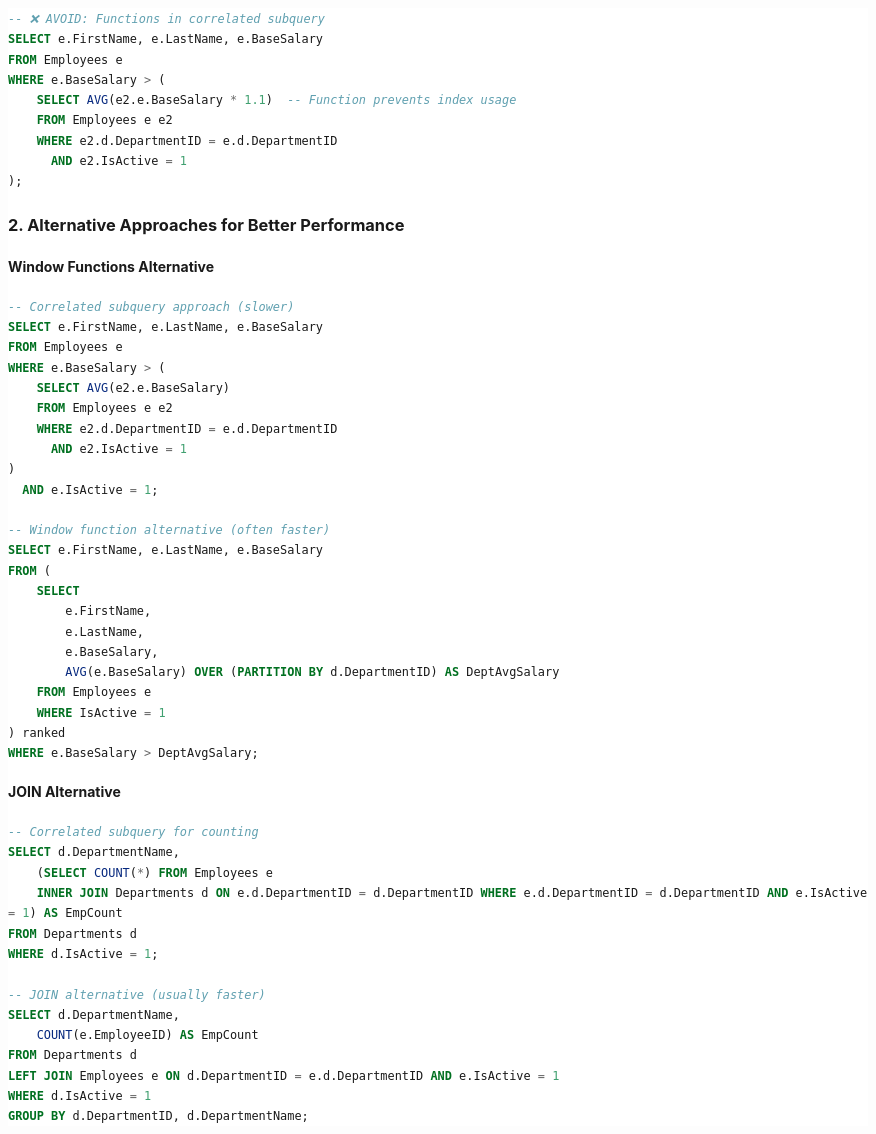 ```sql
-- ❌ AVOID: Functions in correlated subquery
SELECT e.FirstName, e.LastName, e.BaseSalary
FROM Employees e
WHERE e.BaseSalary > (
    SELECT AVG(e2.e.BaseSalary * 1.1)  -- Function prevents index usage
    FROM Employees e e2
    WHERE e2.d.DepartmentID = e.d.DepartmentID
      AND e2.IsActive = 1
);
```

### 2. Alternative Approaches for Better Performance

#### Window Functions Alternative
```sql
-- Correlated subquery approach (slower)
SELECT e.FirstName, e.LastName, e.BaseSalary
FROM Employees e
WHERE e.BaseSalary > (
    SELECT AVG(e2.e.BaseSalary)
    FROM Employees e e2
    WHERE e2.d.DepartmentID = e.d.DepartmentID
      AND e2.IsActive = 1
)
  AND e.IsActive = 1;

-- Window function alternative (often faster)
SELECT e.FirstName, e.LastName, e.BaseSalary
FROM (
    SELECT 
        e.FirstName, 
        e.LastName, 
        e.BaseSalary,
        AVG(e.BaseSalary) OVER (PARTITION BY d.DepartmentID) AS DeptAvgSalary
    FROM Employees e
    WHERE IsActive = 1
) ranked
WHERE e.BaseSalary > DeptAvgSalary;
```

#### JOIN Alternative
```sql
-- Correlated subquery for counting
SELECT d.DepartmentName,
    (SELECT COUNT(*) FROM Employees e
    INNER JOIN Departments d ON e.d.DepartmentID = d.DepartmentID WHERE e.d.DepartmentID = d.DepartmentID AND e.IsActive = 1) AS EmpCount
FROM Departments d
WHERE d.IsActive = 1;

-- JOIN alternative (usually faster)
SELECT d.DepartmentName,
    COUNT(e.EmployeeID) AS EmpCount
FROM Departments d
LEFT JOIN Employees e ON d.DepartmentID = e.d.DepartmentID AND e.IsActive = 1
WHERE d.IsActive = 1
GROUP BY d.DepartmentID, d.DepartmentName;
```
